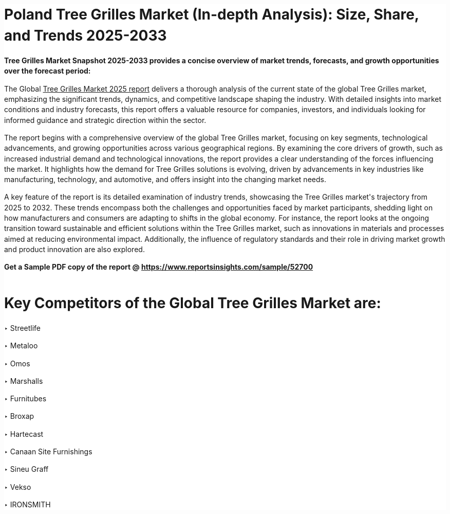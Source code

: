 # Poland Tree Grilles Market (In-depth Analysis): Size, Share, and Trends 2025-2033

<strong>Tree Grilles Market Snapshot 2025-2033 provides a concise overview of market trends, forecasts, and growth opportunities over the forecast period:</strong>

 The Global <a href=https://www.reportsinsights.com/sample/52700>Tree Grilles Market 2025 report</a> delivers a thorough analysis of the current state of the global Tree Grilles market, emphasizing the significant trends, dynamics, and competitive landscape shaping the industry. With detailed insights into market conditions and industry forecasts, this report offers a valuable resource for companies, investors, and individuals looking for informed guidance and strategic direction within the sector.

The report begins with a comprehensive overview of the global Tree Grilles market, focusing on key segments, technological advancements, and growing opportunities across various geographical regions. By examining the core drivers of growth, such as increased industrial demand and technological innovations, the report provides a clear understanding of the forces influencing the market. It highlights how the demand for Tree Grilles solutions is evolving, driven by advancements in key industries like manufacturing, technology, and automotive, and offers insight into the changing market needs.

A key feature of the report is its detailed examination of industry trends, showcasing the Tree Grilles market's trajectory from 2025 to 2032. These trends encompass both the challenges and opportunities faced by market participants, shedding light on how manufacturers and consumers are adapting to shifts in the global economy. For instance, the report looks at the ongoing transition toward sustainable and efficient solutions within the Tree Grilles market, such as innovations in materials and processes aimed at reducing environmental impact. Additionally, the influence of regulatory standards and their role in driving market growth and product innovation are also explored.

<strong>Get a Sample PDF copy of the report @ <a href=https://www.reportsinsights.com/sample/52700>https://www.reportsinsights.com/sample/52700</a></strong>

# <strong>Key Competitors of the Global Tree Grilles Market are:</strong>

‣ Streetlife

‣ Metaloo

‣ Omos

‣ Marshalls

‣ Furnitubes

‣ Broxap

‣ Hartecast

‣ Canaan Site Furnishings

‣ Sineu Graff

‣ Vekso

‣ IRONSMITH
